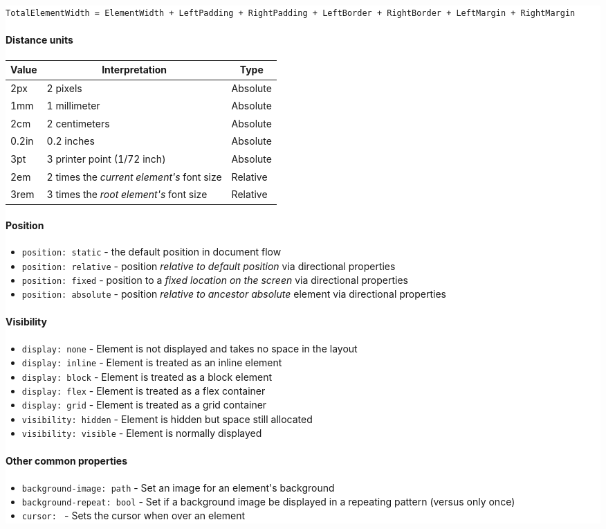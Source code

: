 ```
TotalElementWidth = ElementWidth + LeftPadding + RightPadding + LeftBorder + RightBorder + LeftMargin + RightMargin
```

#### Distance units

| Value | Interpretation | Type |
| ----- | -------------- | ---- |
| 2px | 2 pixels | Absolute |
| 1mm | 1 millimeter | Absolute |
| 2cm | 2 centimeters | Absolute |
| 0.2in | 0.2 inches | Absolute |
| 3pt | 3 printer point (1/72 inch) | Absolute |
| 2em | 2 times the *current element's* font size | Relative |
| 3rem | 3 times the *root element's* font size | Relative |

#### Position

- `position: static` - the default position in document flow
- `position: relative` - position *relative to default position* via directional properties
- `position: fixed` - position to a *fixed location on the screen* via directional properties
- `position: absolute` - position *relative to ancestor absolute* element via directional properties

#### Visibility

- `display: none` - Element is not displayed and takes no space in the layout
- `display: inline` - Element is treated as an inline element
- `display: block` - Element is treated as a block element
- `display: flex` - Element is treated as a flex container
- `display: grid` - Element is treated as a grid container
- `visibility: hidden` - Element is hidden but space still allocated
- `visibility: visible` - Element is normally displayed

#### Other common properties

- `background-image: path` - Set an image for an element's background
- `background-repeat: bool` - Set if a background image be displayed in a repeating pattern (versus only once)
- `cursor: ` - Sets the cursor when over an element
